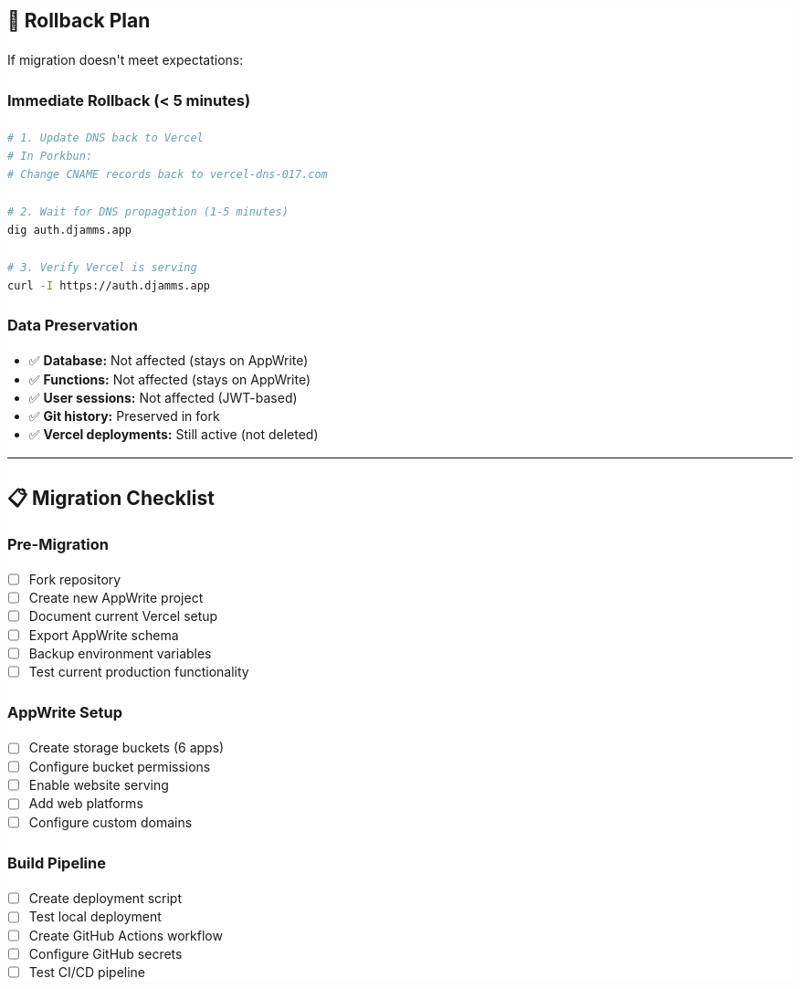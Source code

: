 
## 🔄 Rollback Plan

If migration doesn't meet expectations:

### Immediate Rollback (< 5 minutes)

```bash
# 1. Update DNS back to Vercel
# In Porkbun:
# Change CNAME records back to vercel-dns-017.com

# 2. Wait for DNS propagation (1-5 minutes)
dig auth.djamms.app

# 3. Verify Vercel is serving
curl -I https://auth.djamms.app
```

### Data Preservation

- ✅ **Database:** Not affected (stays on AppWrite)
- ✅ **Functions:** Not affected (stays on AppWrite)
- ✅ **User sessions:** Not affected (JWT-based)
- ✅ **Git history:** Preserved in fork
- ✅ **Vercel deployments:** Still active (not deleted)

---

## 📋 Migration Checklist

### Pre-Migration
- [ ] Fork repository
- [ ] Create new AppWrite project
- [ ] Document current Vercel setup
- [ ] Export AppWrite schema
- [ ] Backup environment variables
- [ ] Test current production functionality

### AppWrite Setup
- [ ] Create storage buckets (6 apps)
- [ ] Configure bucket permissions
- [ ] Enable website serving
- [ ] Add web platforms
- [ ] Configure custom domains

### Build Pipeline
- [ ] Create deployment script
- [ ] Test local deployment
- [ ] Create GitHub Actions workflow
- [ ] Configure GitHub secrets
- [ ] Test CI/CD pipeline
